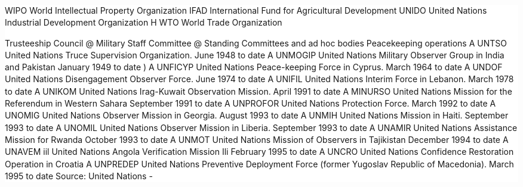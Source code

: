 WIPO 
World Intellectual Property Organization 
IFAD 
International Fund for Agricultural Development 
UNIDO 
United Nations Industrial Development Organization 
H WTO 
World Trade Organization 
  
Trusteeship Council 
@ Military Staff Committee 
@ Standing Committees and ad hoc bodies 
Peacekeeping operations 
A UNTSO 
United Nations Truce Supervision Organization. June 1948 to date 
A UNMOGIP 
United Nations Military Observer Group in India and Pakistan 
January 1949 to date ) 
A UNFICYP 
United Nations Peace-keeping Force in Cyprus. March 1964 to date 
A UNDOF 
United Nations Disengagement Observer Force. June 1974 to date 
A UNIFIL 
United Nations Interim Force in Lebanon. March 1978 to date 
A UNIKOM 
United Nations Irag-Kuwait Observation Mission. April 1991 to date 
A MINURSO 
United Nations Mission for the Referendum in Western Sahara 
September 1991 to date 
A UNPROFOR 
United Nations Protection Force. March 1992 to date 
A UNOMIG 
United Nations Observer Mission in Georgia. August 1993 to date 
A UNMIH 
United Nations Mission in Haiti. September 1993 to date 
A UNOMIL 
United Nations Observer Mission in Liberia. September 1993 to date 
A UNAMIR 
United Nations Assistance Mission for Rwanda 
October 1993 to date 
A UNMOT 
United Nations Mission of Observers in Tajikistan 
December 1994 to date 
A UNAVEM iil 
United Nations Angola Verification Mission Ili 
February 1995 to date 
A UNCRO 
United Nations Confidence Restoration Operation in Croatia 
A UNPREDEP 
United Nations Preventive Deployment Force (former Yugoslav Republic of 
Macedonia). March 1995 to date 
Source: United Nations - 
   